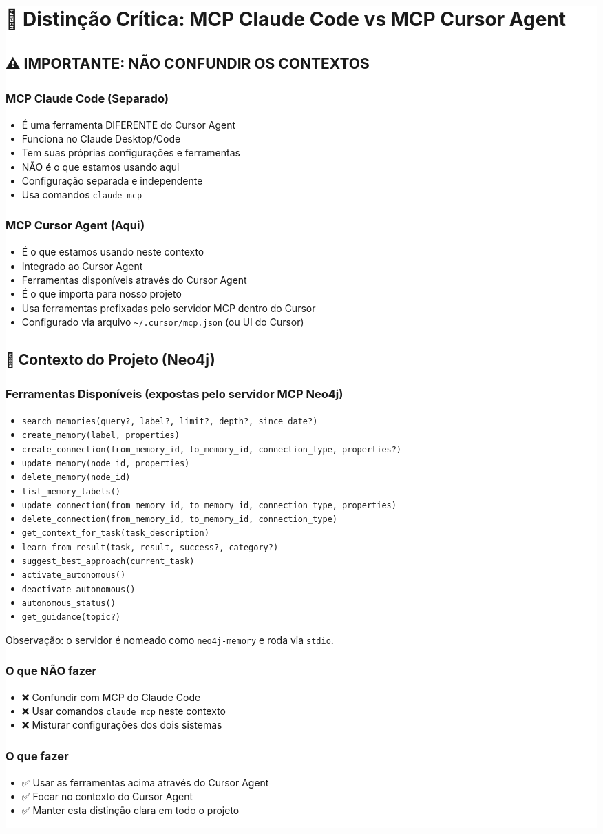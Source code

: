 # 🔄 Distinção Crítica: MCP Claude Code vs MCP Cursor Agent

## ⚠️ IMPORTANTE: NÃO CONFUNDIR OS CONTEXTOS

### MCP Claude Code (Separado)
- É uma ferramenta DIFERENTE do Cursor Agent
- Funciona no Claude Desktop/Code
- Tem suas próprias configurações e ferramentas
- NÃO é o que estamos usando aqui
- Configuração separada e independente
- Usa comandos `claude mcp`

### MCP Cursor Agent (Aqui)
- É o que estamos usando neste contexto
- Integrado ao Cursor Agent
- Ferramentas disponíveis através do Cursor Agent
- É o que importa para nosso projeto
- Usa ferramentas prefixadas pelo servidor MCP dentro do Cursor
- Configurado via arquivo `~/.cursor/mcp.json` (ou UI do Cursor)

## 🎯 Contexto do Projeto (Neo4j)

### Ferramentas Disponíveis (expostas pelo servidor MCP Neo4j)
- `search_memories(query?, label?, limit?, depth?, since_date?)`
- `create_memory(label, properties)`
- `create_connection(from_memory_id, to_memory_id, connection_type, properties?)`
- `update_memory(node_id, properties)`
- `delete_memory(node_id)`
- `list_memory_labels()`
- `update_connection(from_memory_id, to_memory_id, connection_type, properties)`
- `delete_connection(from_memory_id, to_memory_id, connection_type)`
- `get_context_for_task(task_description)`
- `learn_from_result(task, result, success?, category?)`
- `suggest_best_approach(current_task)`
- `activate_autonomous()`
- `deactivate_autonomous()`
- `autonomous_status()`
- `get_guidance(topic?)`

Observação: o servidor é nomeado como `neo4j-memory` e roda via `stdio`.

### O que NÃO fazer
- ❌ Confundir com MCP do Claude Code
- ❌ Usar comandos `claude mcp` neste contexto
- ❌ Misturar configurações dos dois sistemas

### O que fazer
- ✅ Usar as ferramentas acima através do Cursor Agent
- ✅ Focar no contexto do Cursor Agent
- ✅ Manter esta distinção clara em todo o projeto

---